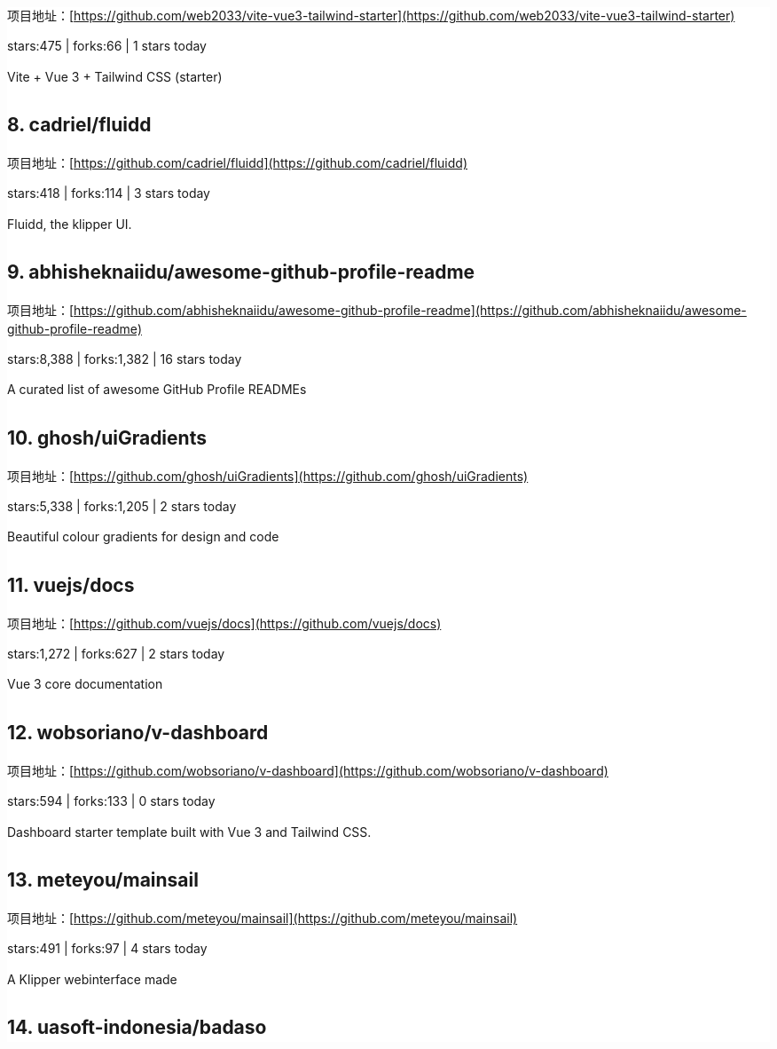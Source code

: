 项目地址：[https://github.com/web2033/vite-vue3-tailwind-starter](https://github.com/web2033/vite-vue3-tailwind-starter)

stars:475 | forks:66 | 1 stars today 

Vite + Vue 3 + Tailwind CSS (starter) 

## 8. cadriel/fluidd 

项目地址：[https://github.com/cadriel/fluidd](https://github.com/cadriel/fluidd)

stars:418 | forks:114 | 3 stars today 

Fluidd, the klipper UI.

## 9. abhisheknaiidu/awesome-github-profile-readme 

项目地址：[https://github.com/abhisheknaiidu/awesome-github-profile-readme](https://github.com/abhisheknaiidu/awesome-github-profile-readme)

stars:8,388 | forks:1,382 | 16 stars today 

 A curated list of awesome GitHub Profile READMEs 

## 10. ghosh/uiGradients 

项目地址：[https://github.com/ghosh/uiGradients](https://github.com/ghosh/uiGradients)

stars:5,338 | forks:1,205 | 2 stars today 

 Beautiful colour gradients for design and code

## 11. vuejs/docs 

项目地址：[https://github.com/vuejs/docs](https://github.com/vuejs/docs)

stars:1,272 | forks:627 | 2 stars today 

Vue 3 core documentation

## 12. wobsoriano/v-dashboard 

项目地址：[https://github.com/wobsoriano/v-dashboard](https://github.com/wobsoriano/v-dashboard)

stars:594 | forks:133 | 0 stars today 

Dashboard starter template built with Vue 3 and Tailwind CSS.

## 13. meteyou/mainsail 

项目地址：[https://github.com/meteyou/mainsail](https://github.com/meteyou/mainsail)

stars:491 | forks:97 | 4 stars today 

A Klipper webinterface made

## 14. uasoft-indonesia/badaso 
